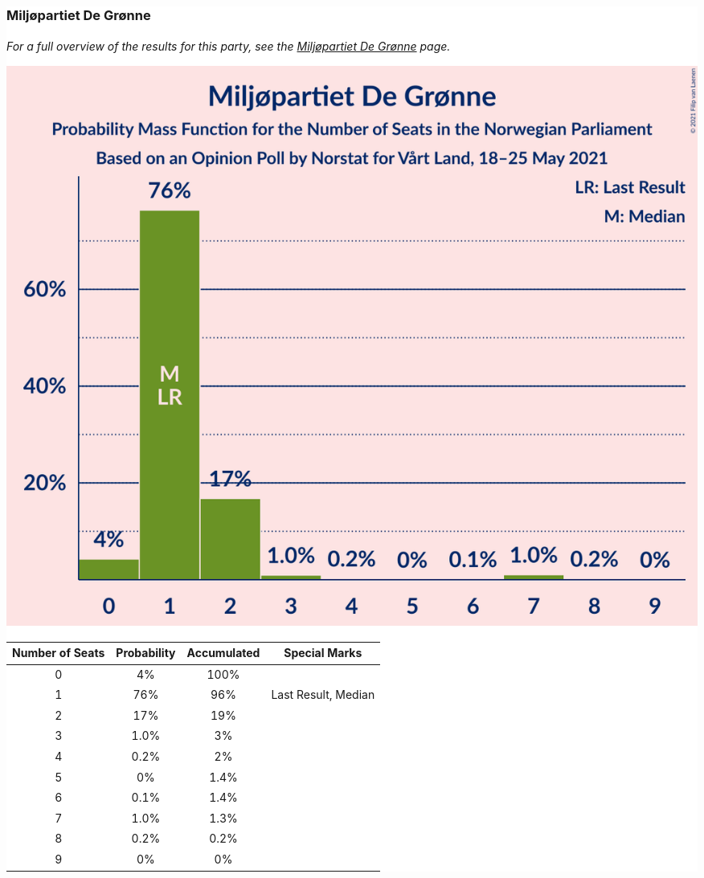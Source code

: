 ### Miljøpartiet De Grønne

*For a full overview of the results for this party, see the [Miljøpartiet De Grønne](party-miljøpartietdegrønne.html) page.*

![Graph with seats probability mass function not yet produced](2021-05-25-Norstat-seats-pmf-miljøpartietdegrønne.png "Seats Probability Mass Function")

| Number of Seats | Probability | Accumulated | Special Marks |
|:---------------:|:-----------:|:-----------:|:-------------:|
| 0 | 4% | 100% |  |
| 1 | 76% | 96% | Last Result, Median |
| 2 | 17% | 19% |  |
| 3 | 1.0% | 3% |  |
| 4 | 0.2% | 2% |  |
| 5 | 0% | 1.4% |  |
| 6 | 0.1% | 1.4% |  |
| 7 | 1.0% | 1.3% |  |
| 8 | 0.2% | 0.2% |  |
| 9 | 0% | 0% |  |

